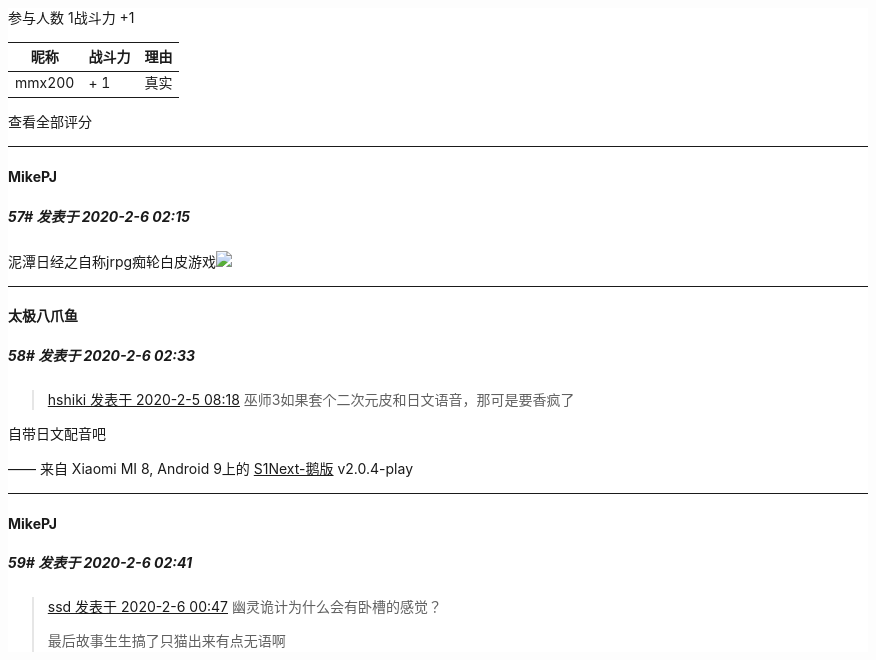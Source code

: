 



 参与人数 1战斗力 +1

|昵称|战斗力|理由|
|----|---|---|
| mmx200| + 1|真实|



查看全部评分






-----

####  MikePJ  
##### 57#       发表于 2020-2-6 02:15




泥潭日经之自称jrpg痴轮白皮游戏<img src="https://static.saraba1st.com/image/smiley/face2017/037.png" referrerpolicy="no-referrer">







-----

####  太极八爪鱼  
##### 58#       发表于 2020-2-6 02:33



<blockquote><a href="httphttps://bbs.saraba1st.com/2b/forum.php?mod=redirect&amp;goto=findpost&amp;pid=46337893&amp;ptid=1912407" target="_blank">hshiki 发表于 2020-2-5 08:18</a>
巫师3如果套个二次元皮和日文语音，那可是要香疯了</blockquote>
自带日文配音吧

—— 来自 Xiaomi MI 8, Android 9上的 [S1Next-鹅版](https://github.com/ykrank/S1-Next/releases) v2.0.4-play







-----

####  MikePJ  
##### 59#       发表于 2020-2-6 02:41



<blockquote><a href="httphttps://bbs.saraba1st.com/2b/forum.php?mod=redirect&amp;goto=findpost&amp;pid=46338107&amp;ptid=1912407" target="_blank">ssd 发表于 2020-2-6 00:47</a>
幽灵诡计为什么会有卧槽的感觉？

最后故事生生搞了只猫出来有点无语啊
